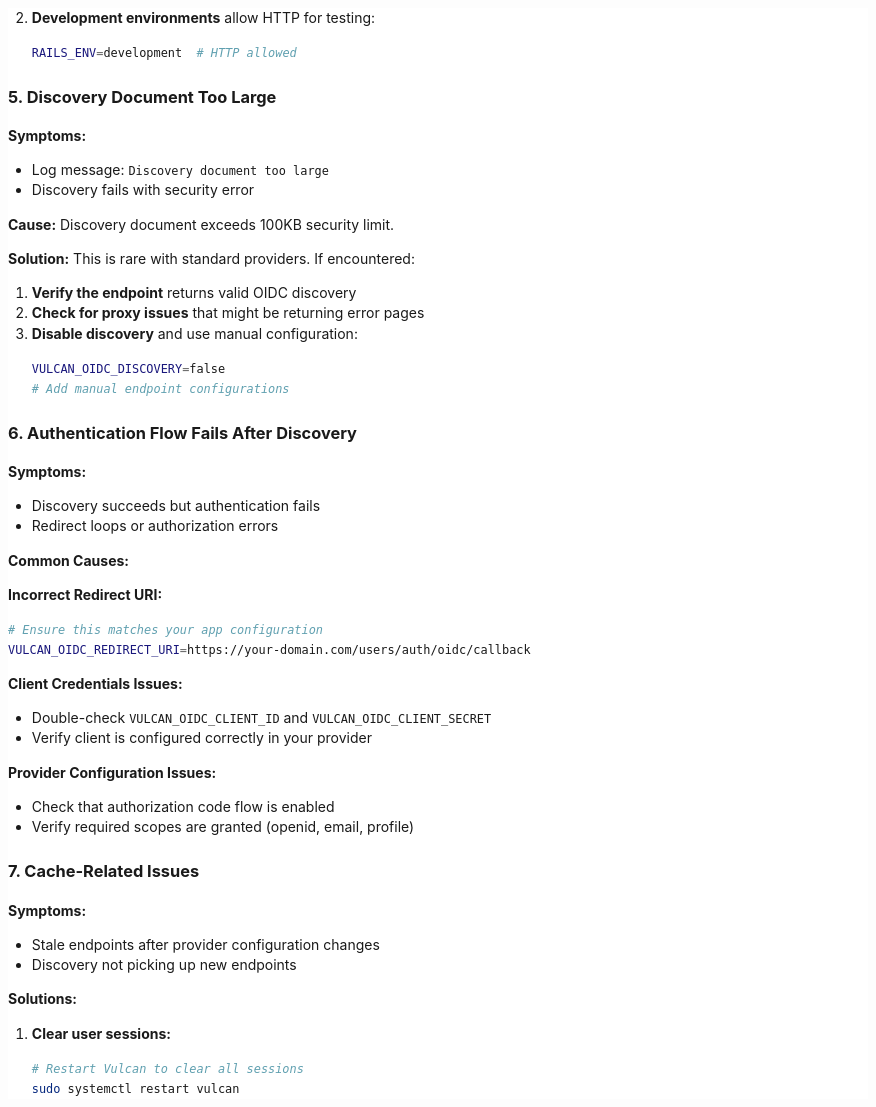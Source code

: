 2. **Development environments** allow HTTP for testing:
   ```bash
   RAILS_ENV=development  # HTTP allowed
   ```

### 5. Discovery Document Too Large

**Symptoms:**
- Log message: `Discovery document too large`
- Discovery fails with security error

**Cause:**
Discovery document exceeds 100KB security limit.

**Solution:**
This is rare with standard providers. If encountered:
1. **Verify the endpoint** returns valid OIDC discovery
2. **Check for proxy issues** that might be returning error pages
3. **Disable discovery** and use manual configuration:
   ```bash
   VULCAN_OIDC_DISCOVERY=false
   # Add manual endpoint configurations
   ```

### 6. Authentication Flow Fails After Discovery

**Symptoms:**
- Discovery succeeds but authentication fails
- Redirect loops or authorization errors

**Common Causes:**

**Incorrect Redirect URI:**
```bash
# Ensure this matches your app configuration
VULCAN_OIDC_REDIRECT_URI=https://your-domain.com/users/auth/oidc/callback
```

**Client Credentials Issues:**
- Double-check `VULCAN_OIDC_CLIENT_ID` and `VULCAN_OIDC_CLIENT_SECRET`
- Verify client is configured correctly in your provider

**Provider Configuration Issues:**
- Check that authorization code flow is enabled
- Verify required scopes are granted (openid, email, profile)

### 7. Cache-Related Issues

**Symptoms:**
- Stale endpoints after provider configuration changes
- Discovery not picking up new endpoints

**Solutions:**
1. **Clear user sessions:**
   ```bash
   # Restart Vulcan to clear all sessions
   sudo systemctl restart vulcan
   ```
